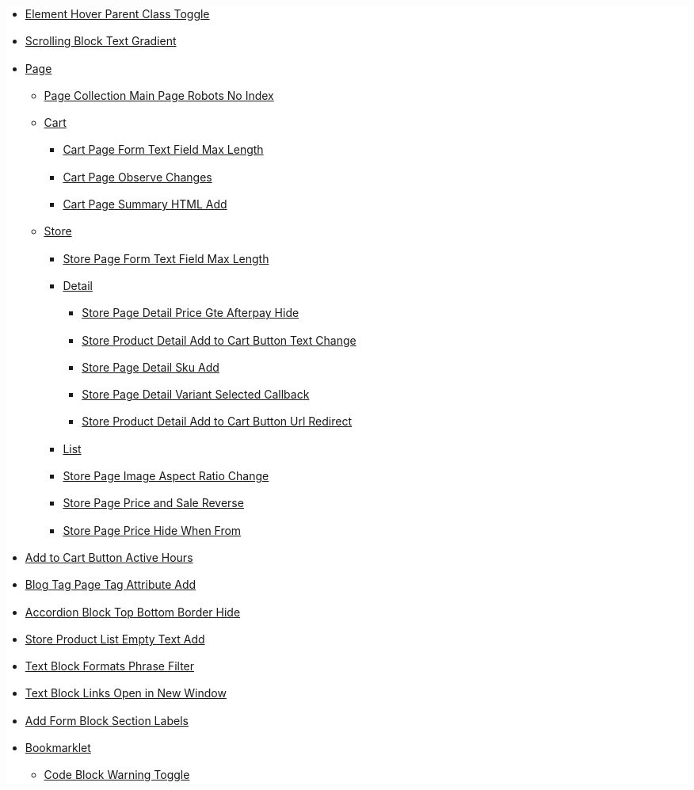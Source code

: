 * [Element Hover Parent Class Toggle](Element%20Hover%20Parent%20Class%20Toggle)
  
* [Scrolling Block Text Gradient](Scrolling%20Block%20Text%20Gradient)
  
* [Page](Page)
  
  * [Page Collection Main Page Robots No Index](Page/Page%20Collection%20Main%20Page%20Robots%20No%20Index)
    
  * [Cart](Page/Cart)
    
    * [Cart Page Form Text Field Max Length](Page/Cart/Cart%20Page%20Form%20Text%20Field%20Max%20Length)
      
    * [Cart Page Observe Changes](Page/Cart/Cart%20Page%20Observe%20Changes)
      
    * [Cart Page Summary HTML Add](Page/Cart/Cart%20Page%20Summary%20HTML%20Add)
      
  * [Store](Page/Store)
    
    * [Store Page Form Text Field Max Length](Page/Store/Store%20Page%20Form%20Text%20Field%20Max%20Length)
      
    * [Detail](Page/Store/Detail)
      
      * [Store Page Detail Price Gte Afterpay Hide](Page/Store/Detail/Store%20Page%20Detail%20Price%20Gte%20Afterpay%20Hide)
        
      * [Store Product Detail Add to Cart Button Text Change](Page/Store/Detail/Store%20Product%20Detail%20Add%20to%20Cart%20Button%20Text%20Change)
        
      * [Store Page Detail Sku Add](Page/Store/Detail/Store%20Page%20Detail%20Sku%20Add)
        
      * [Store Page Detail Variant Selected Callback](Page/Store/Detail/Store%20Page%20Detail%20Variant%20Selected%20Callback)
        
      * [Store Product Detail Add to Cart Button Url Redirect](Page/Store/Detail/Store%20Product%20Detail%20Add%20to%20Cart%20Button%20Url%20Redirect)
        
    * [List](Page/Store/List)
      
    * [Store Page Image Aspect Ratio Change](Page/Store/Store%20Page%20Image%20Aspect%20Ratio%20Change)
      
    * [Store Page Price and Sale Reverse](Page/Store/Store%20Page%20Price%20and%20Sale%20Reverse)
      
    * [Store Page Price Hide When From](Page/Store/Store%20Page%20Price%20Hide%20When%20From)
      
* [Add to Cart Button Active Hours](Add%20to%20Cart%20Button%20Active%20Hours)
  
* [Blog Tag Page Tag Attribute Add](Blog%20Tag%20Page%20Tag%20Attribute%20Add)
  
* [Accordion Block Top Bottom Border Hide](Accordion%20Block%20Top%20Bottom%20Border%20Hide)
  
* [Store Product List Empty Text Add](Store%20Product%20List%20Empty%20Text%20Add)
  
* [Text Block Formats Phrase Filter](Text%20Block%20Formats%20Phrase%20Filter)
  
* [Text Block Links Open in New Window](Text%20Block%20Links%20Open%20in%20New%20Window)
  
* [Add Form Block Section Labels](Add%20Form%20Block%20Section%20Labels)
  
* [Bookmarklet](Bookmarklet)
  
  * [Code Block Warning Toggle](Bookmarklet/Code%20Block%20Warning%20Toggle)
    